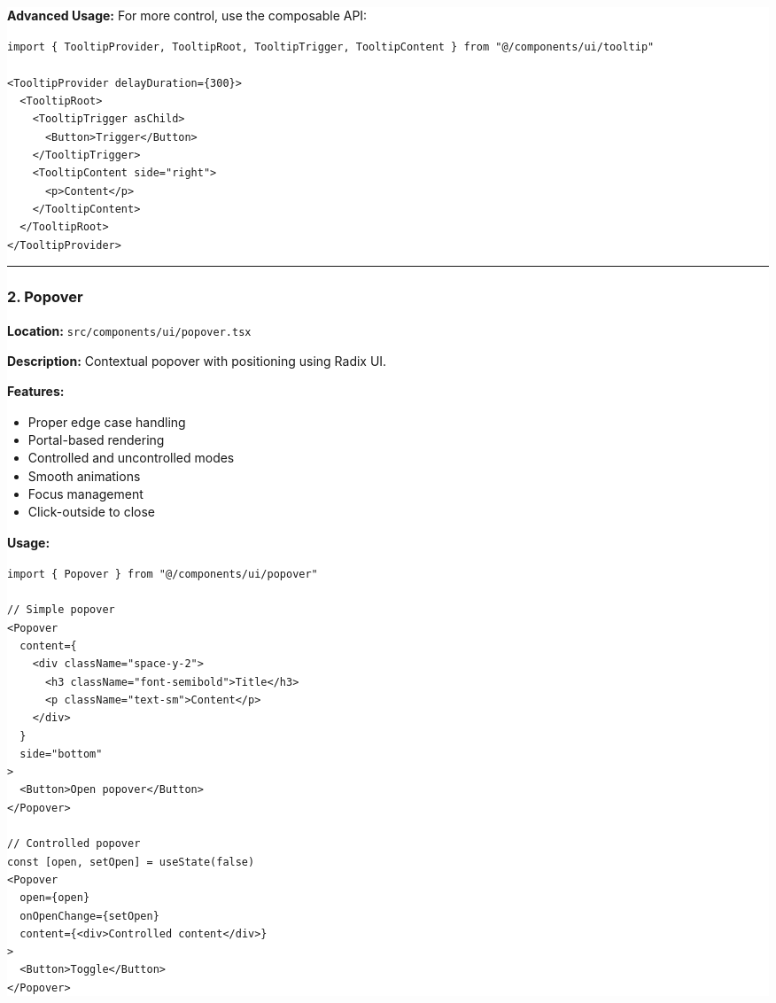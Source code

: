 **Advanced Usage:**
For more control, use the composable API:
```tsx
import { TooltipProvider, TooltipRoot, TooltipTrigger, TooltipContent } from "@/components/ui/tooltip"

<TooltipProvider delayDuration={300}>
  <TooltipRoot>
    <TooltipTrigger asChild>
      <Button>Trigger</Button>
    </TooltipTrigger>
    <TooltipContent side="right">
      <p>Content</p>
    </TooltipContent>
  </TooltipRoot>
</TooltipProvider>
```

---

### 2. Popover

**Location:** `src/components/ui/popover.tsx`

**Description:** Contextual popover with positioning using Radix UI.

**Features:**
- Proper edge case handling
- Portal-based rendering
- Controlled and uncontrolled modes
- Smooth animations
- Focus management
- Click-outside to close

**Usage:**
```tsx
import { Popover } from "@/components/ui/popover"

// Simple popover
<Popover
  content={
    <div className="space-y-2">
      <h3 className="font-semibold">Title</h3>
      <p className="text-sm">Content</p>
    </div>
  }
  side="bottom"
>
  <Button>Open popover</Button>
</Popover>

// Controlled popover
const [open, setOpen] = useState(false)
<Popover
  open={open}
  onOpenChange={setOpen}
  content={<div>Controlled content</div>}
>
  <Button>Toggle</Button>
</Popover>
```
